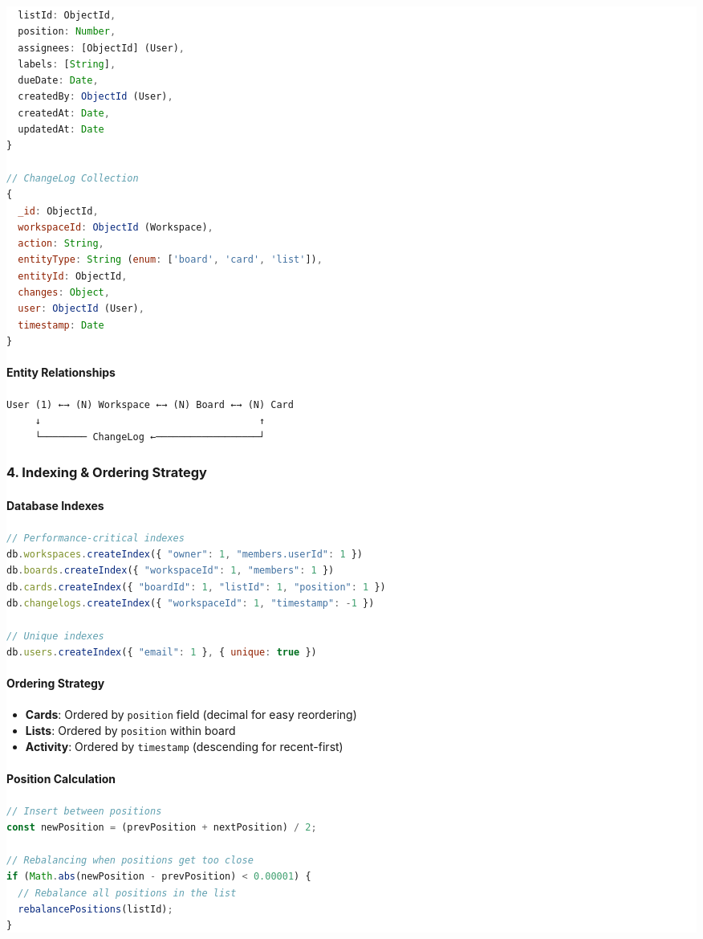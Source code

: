 ```javascript
  listId: ObjectId,
  position: Number,
  assignees: [ObjectId] (User),
  labels: [String],
  dueDate: Date,
  createdBy: ObjectId (User),
  createdAt: Date,
  updatedAt: Date
}

// ChangeLog Collection
{
  _id: ObjectId,
  workspaceId: ObjectId (Workspace),
  action: String,
  entityType: String (enum: ['board', 'card', 'list']),
  entityId: ObjectId,
  changes: Object,
  user: ObjectId (User),
  timestamp: Date
}
```

#### Entity Relationships
```
User (1) ←→ (N) Workspace ←→ (N) Board ←→ (N) Card
     ↓                                      ↑
     └──────── ChangeLog ←──────────────────┘
```

### 4. Indexing & Ordering Strategy

#### Database Indexes
```javascript
// Performance-critical indexes
db.workspaces.createIndex({ "owner": 1, "members.userId": 1 })
db.boards.createIndex({ "workspaceId": 1, "members": 1 })  
db.cards.createIndex({ "boardId": 1, "listId": 1, "position": 1 })
db.changelogs.createIndex({ "workspaceId": 1, "timestamp": -1 })

// Unique indexes
db.users.createIndex({ "email": 1 }, { unique: true })
```

#### Ordering Strategy
- **Cards**: Ordered by `position` field (decimal for easy reordering)
- **Lists**: Ordered by `position` within board
- **Activity**: Ordered by `timestamp` (descending for recent-first)

#### Position Calculation
```javascript
// Insert between positions
const newPosition = (prevPosition + nextPosition) / 2;

// Rebalancing when positions get too close
if (Math.abs(newPosition - prevPosition) < 0.00001) {
  // Rebalance all positions in the list
  rebalancePositions(listId);
}
```
